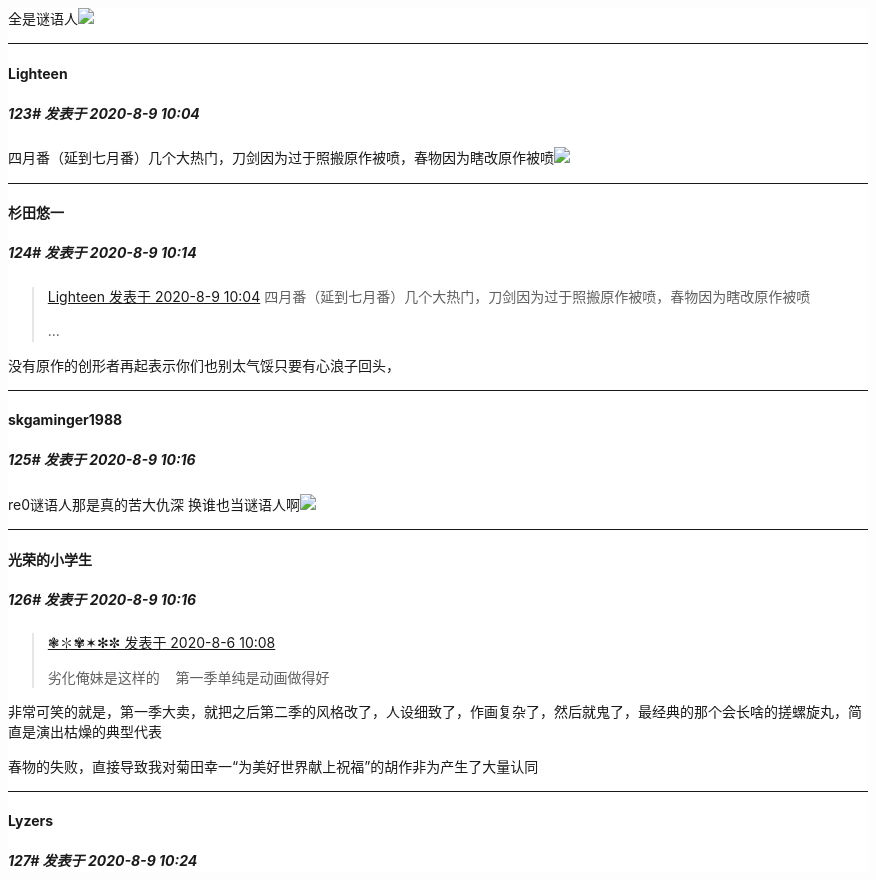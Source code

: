 
全是谜语人<img src="https://static.saraba1st.com/image/smiley/face2017/001.png" referrerpolicy="no-referrer">


-----

####  Lighteen  
##### 123#       发表于 2020-8-9 10:04


四月番（延到七月番）几个大热门，刀剑因为过于照搬原作被喷，春物因为瞎改原作被喷<img src="https://static.saraba1st.com/image/smiley/face2017/068.png" referrerpolicy="no-referrer">


-----

####  杉田悠一  
##### 124#       发表于 2020-8-9 10:14


<blockquote><a href="httphttps://bbs.saraba1st.com/2b/forum.php?mod=redirect&amp;goto=findpost&amp;pid=48367046&amp;ptid=1953350" target="_blank">Lighteen 发表于 2020-8-9 10:04</a>
四月番（延到七月番）几个大热门，刀剑因为过于照搬原作被喷，春物因为瞎改原作被喷

 ...</blockquote>
没有原作的创形者再起表示你们也别太气馁只要有心浪子回头，


-----

####  skgaminger1988  
##### 125#       发表于 2020-8-9 10:16


re0谜语人那是真的苦大仇深 换谁也当谜语人啊<img src="https://static.saraba1st.com/image/smiley/face2017/068.png" referrerpolicy="no-referrer">


-----

####  光荣的小学生  
##### 126#       发表于 2020-8-9 10:16


<blockquote><a href="httphttps://bbs.saraba1st.com/2b/forum.php?mod=redirect&amp;goto=findpost&amp;pid=48333016&amp;ptid=1953350" target="_blank">❃✽✾✶✻✼ 发表于 2020-8-6 10:08</a>

劣化俺妹是这样的    第一季单纯是动画做得好</blockquote>
非常可笑的就是，第一季大卖，就把之后第二季的风格改了，人设细致了，作画复杂了，然后就鬼了，最经典的那个会长啥的搓螺旋丸，简直是演出枯燥的典型代表


春物的失败，直接导致我对菊田幸一“为美好世界献上祝福”的胡作非为产生了大量认同


-----

####  Lyzers  
##### 127#       发表于 2020-8-9 10:24

